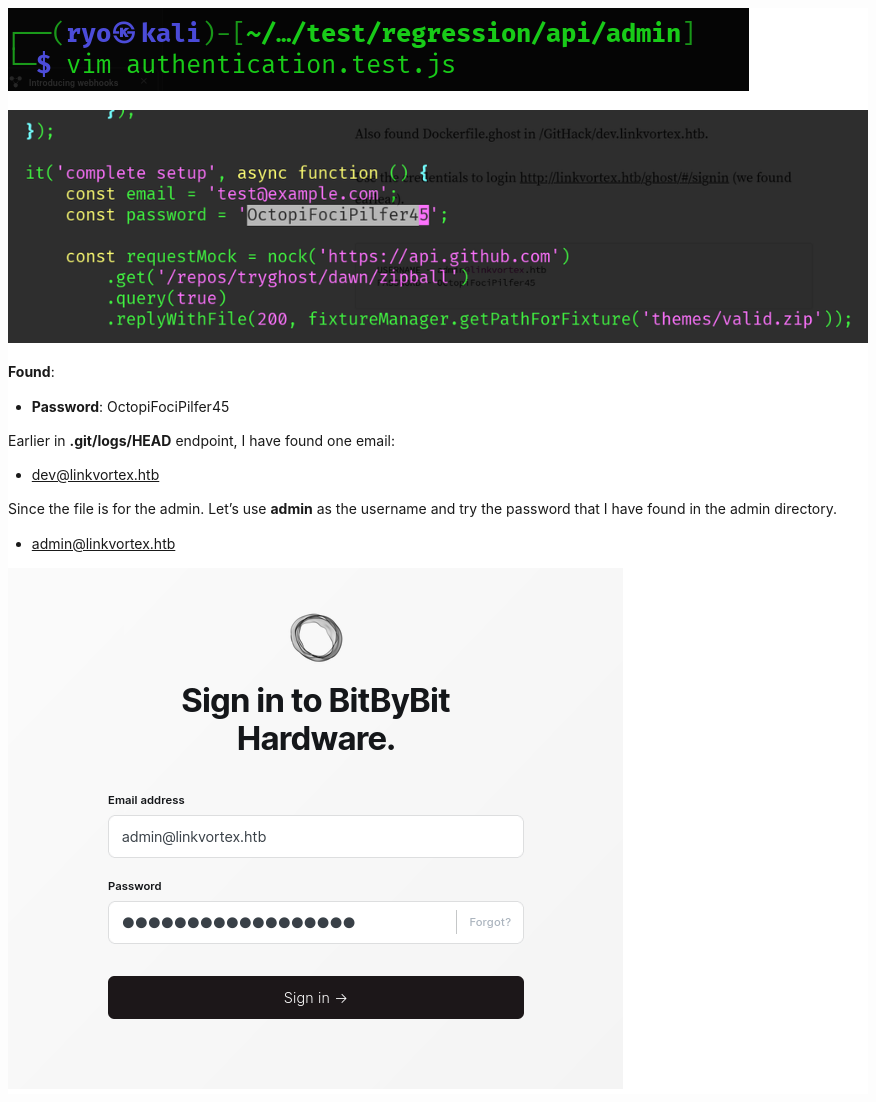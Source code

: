 ![image.png](../../assets/Link_vortex/image%2026.png)

![image.png](../../assets/Link_vortex/image%2027.png)

**Found**:

- **Password**: OctopiFociPilfer45

Earlier in **.git/logs/HEAD** endpoint, I have found one email:

- dev@linkvortex.htb

Since the file is for the admin. Let’s use **admin** as the username and try the password that I have found in the admin directory.

- admin@linkvortex.htb

![image.png](../../assets/Link_vortex/image%2028.png)
